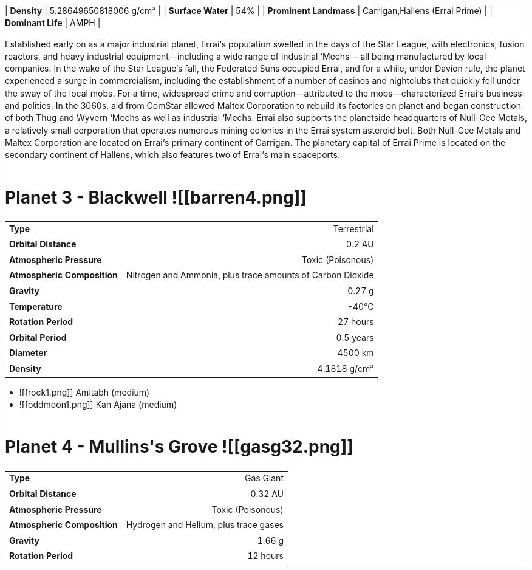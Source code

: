 | **Density**                 |    5.28649650818006 g/cm³ |
| **Surface Water**           |           54% | 
| **Prominent Landmass**      |         Carrigan,Hallens (Errai Prime) | 
| **Dominant Life**           |         AMPH |

Established early on as a major industrial planet, Errai‘s population swelled in the days of the Star League, with electronics, fusion reactors, and heavy industrial equipment—including a wide range of industrial ‘Mechs— all being manufactured by local companies. In the wake of the Star League‘s fall, the Federated Suns occupied Errai, and for a while, under Davion rule, the planet experienced a surge in commercialism, including the establishment of a number of casinos and nightclubs that quickly fell under the sway of the local mobs. For a time, widespread crime and corruption—attributed to the mobs—characterized Errai‘s business and politics. In the 3060s, aid from ComStar allowed Maltex Corporation to rebuild its factories on planet and began construction of both Thug and Wyvern ‘Mechs as well as industrial ‘Mechs. Errai also supports the planetside headquarters of Null-Gee Metals, a relatively small corporation that operates numerous mining colonies in the Errai system asteroid belt. Both Null-Gee Metals and Maltex Corporation are located on Errai‘s primary continent of Carrigan. The planetary capital of Errai Prime is located on the secondary continent of Hallens, which also features two of Errai‘s main spaceports.



# Planet 3 - Blackwell ![[barren4.png]]
|                             |                           |
| --------------------------- | -------------------------:|
| **Type**                    |             Terrestrial |
| **Orbital Distance**        |   0.2 AU |
| **Atmospheric Pressure**    |       Toxic (Poisonous) |
| **Atmospheric Composition** |      Nitrogen and Ammonia, plus trace amounts of Carbon Dioxide |
| **Gravity**                 |        0.27 g |
| **Temperature**             |    -40°C |
| **Rotation Period**         |  27 hours |
| **Orbital Period** | 0.5 years |
| **Diameter**                |      4500 km | 
| **Density**                 |    4.1818 g/cm³ |



- ![[rock1.png]] Amitabh (medium)
- ![[oddmoon1.png]] Kan Ajana (medium)


# Planet 4 - Mullins's Grove ![[gasg32.png]]
|                             |                           |
| --------------------------- | -------------------------:|
| **Type**                    |             Gas Giant |
| **Orbital Distance**        |   0.32 AU |
| **Atmospheric Pressure**    |       Toxic (Poisonous) |
| **Atmospheric Composition** |      Hydrogen and Helium, plus trace gases |
| **Gravity**                 |        1.66 g |
| **Rotation Period**         |  12 hours |